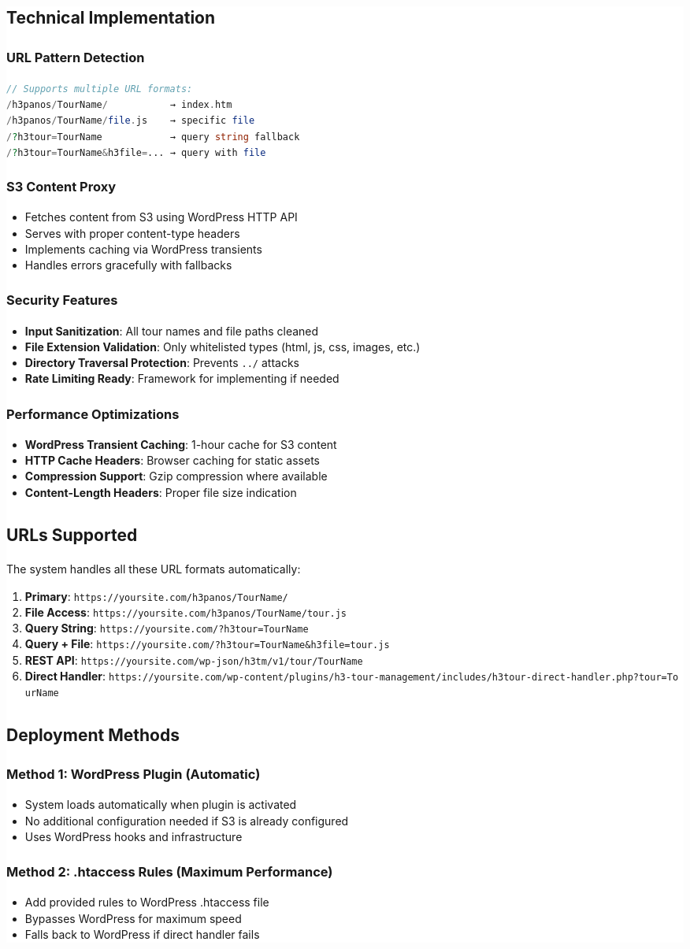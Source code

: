 ## Technical Implementation

### URL Pattern Detection
```php
// Supports multiple URL formats:
/h3panos/TourName/           → index.htm
/h3panos/TourName/file.js    → specific file
/?h3tour=TourName            → query string fallback
/?h3tour=TourName&h3file=... → query with file
```

### S3 Content Proxy
- Fetches content from S3 using WordPress HTTP API
- Serves with proper content-type headers
- Implements caching via WordPress transients
- Handles errors gracefully with fallbacks

### Security Features
- **Input Sanitization**: All tour names and file paths cleaned
- **File Extension Validation**: Only whitelisted types (html, js, css, images, etc.)
- **Directory Traversal Protection**: Prevents `../` attacks
- **Rate Limiting Ready**: Framework for implementing if needed

### Performance Optimizations
- **WordPress Transient Caching**: 1-hour cache for S3 content
- **HTTP Cache Headers**: Browser caching for static assets
- **Compression Support**: Gzip compression where available
- **Content-Length Headers**: Proper file size indication

## URLs Supported

The system handles all these URL formats automatically:

1. **Primary**: `https://yoursite.com/h3panos/TourName/`
2. **File Access**: `https://yoursite.com/h3panos/TourName/tour.js`
3. **Query String**: `https://yoursite.com/?h3tour=TourName`
4. **Query + File**: `https://yoursite.com/?h3tour=TourName&h3file=tour.js`
5. **REST API**: `https://yoursite.com/wp-json/h3tm/v1/tour/TourName`
6. **Direct Handler**: `https://yoursite.com/wp-content/plugins/h3-tour-management/includes/h3tour-direct-handler.php?tour=TourName`

## Deployment Methods

### Method 1: WordPress Plugin (Automatic)
- System loads automatically when plugin is activated
- No additional configuration needed if S3 is already configured
- Uses WordPress hooks and infrastructure

### Method 2: .htaccess Rules (Maximum Performance)
- Add provided rules to WordPress .htaccess file
- Bypasses WordPress for maximum speed
- Falls back to WordPress if direct handler fails
